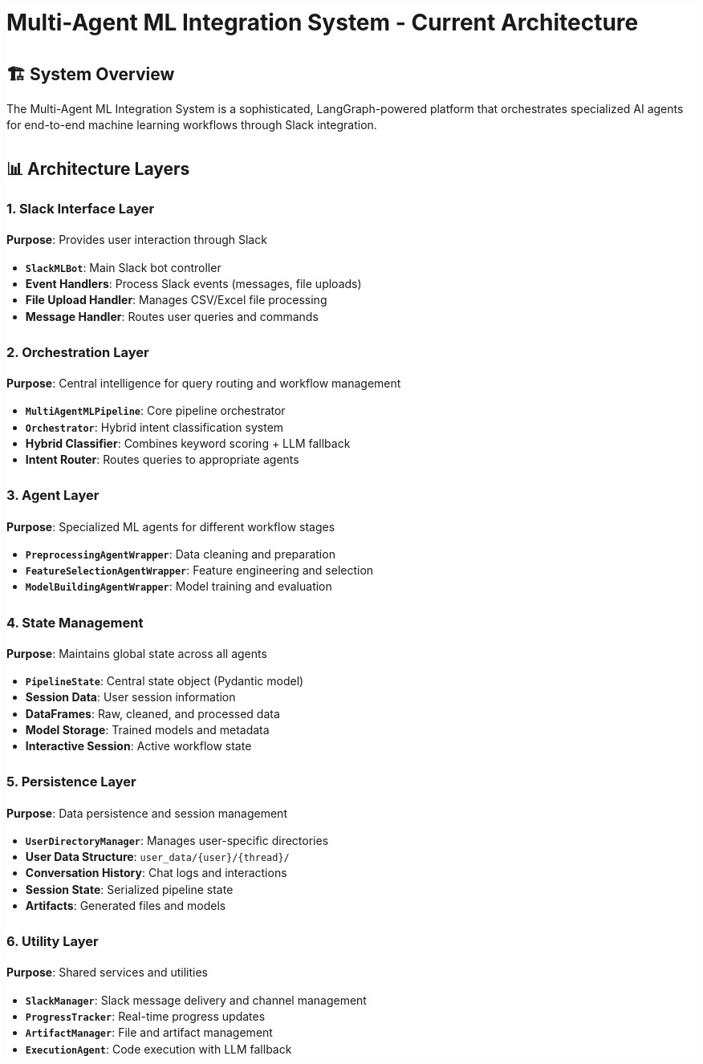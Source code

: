 # Multi-Agent ML Integration System - Current Architecture

## 🏗️ **System Overview**

The Multi-Agent ML Integration System is a sophisticated, LangGraph-powered platform that orchestrates specialized AI agents for end-to-end machine learning workflows through Slack integration.

## 📊 **Architecture Layers**

### 1. **Slack Interface Layer**
**Purpose**: Provides user interaction through Slack
- **`SlackMLBot`**: Main Slack bot controller
- **Event Handlers**: Process Slack events (messages, file uploads)
- **File Upload Handler**: Manages CSV/Excel file processing
- **Message Handler**: Routes user queries and commands

### 2. **Orchestration Layer**
**Purpose**: Central intelligence for query routing and workflow management
- **`MultiAgentMLPipeline`**: Core pipeline orchestrator
- **`Orchestrator`**: Hybrid intent classification system
- **Hybrid Classifier**: Combines keyword scoring + LLM fallback
- **Intent Router**: Routes queries to appropriate agents

### 3. **Agent Layer**
**Purpose**: Specialized ML agents for different workflow stages
- **`PreprocessingAgentWrapper`**: Data cleaning and preparation
- **`FeatureSelectionAgentWrapper`**: Feature engineering and selection
- **`ModelBuildingAgentWrapper`**: Model training and evaluation

### 4. **State Management**
**Purpose**: Maintains global state across all agents
- **`PipelineState`**: Central state object (Pydantic model)
- **Session Data**: User session information
- **DataFrames**: Raw, cleaned, and processed data
- **Model Storage**: Trained models and metadata
- **Interactive Session**: Active workflow state

### 5. **Persistence Layer**
**Purpose**: Data persistence and session management
- **`UserDirectoryManager`**: Manages user-specific directories
- **User Data Structure**: `user_data/{user}/{thread}/`
- **Conversation History**: Chat logs and interactions
- **Session State**: Serialized pipeline state
- **Artifacts**: Generated files and models

### 6. **Utility Layer**
**Purpose**: Shared services and utilities
- **`SlackManager`**: Slack message delivery and channel management
- **`ProgressTracker`**: Real-time progress updates
- **`ArtifactManager`**: File and artifact management
- **`ExecutionAgent`**: Code execution with LLM fallback
